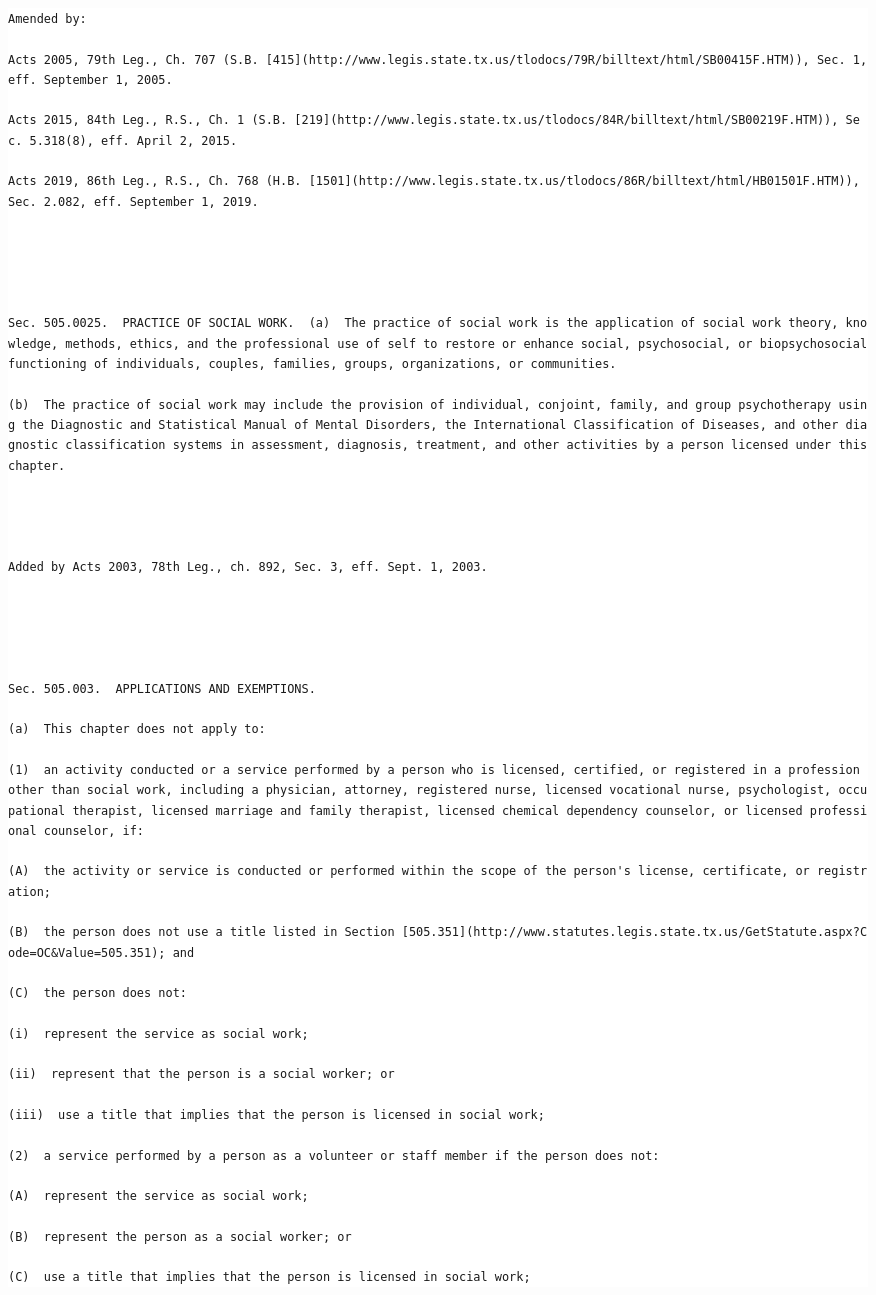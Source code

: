     Amended by: 
    
    Acts 2005, 79th Leg., Ch. 707 (S.B. [415](http://www.legis.state.tx.us/tlodocs/79R/billtext/html/SB00415F.HTM)), Sec. 1, eff. September 1, 2005.
    
    Acts 2015, 84th Leg., R.S., Ch. 1 (S.B. [219](http://www.legis.state.tx.us/tlodocs/84R/billtext/html/SB00219F.HTM)), Sec. 5.318(8), eff. April 2, 2015.
    
    Acts 2019, 86th Leg., R.S., Ch. 768 (H.B. [1501](http://www.legis.state.tx.us/tlodocs/86R/billtext/html/HB01501F.HTM)), Sec. 2.082, eff. September 1, 2019.
    
    
    
    
    
    Sec. 505.0025.  PRACTICE OF SOCIAL WORK.  (a)  The practice of social work is the application of social work theory, knowledge, methods, ethics, and the professional use of self to restore or enhance social, psychosocial, or biopsychosocial functioning of individuals, couples, families, groups, organizations, or communities.
    
    (b)  The practice of social work may include the provision of individual, conjoint, family, and group psychotherapy using the Diagnostic and Statistical Manual of Mental Disorders, the International Classification of Diseases, and other diagnostic classification systems in assessment, diagnosis, treatment, and other activities by a person licensed under this chapter.
    
    
    
    
    Added by Acts 2003, 78th Leg., ch. 892, Sec. 3, eff. Sept. 1, 2003.
    
    
    
    
    
    Sec. 505.003.  APPLICATIONS AND EXEMPTIONS.
    
    (a)  This chapter does not apply to:
    
    (1)  an activity conducted or a service performed by a person who is licensed, certified, or registered in a profession other than social work, including a physician, attorney, registered nurse, licensed vocational nurse, psychologist, occupational therapist, licensed marriage and family therapist, licensed chemical dependency counselor, or licensed professional counselor, if:
    
    (A)  the activity or service is conducted or performed within the scope of the person's license, certificate, or registration;
    
    (B)  the person does not use a title listed in Section [505.351](http://www.statutes.legis.state.tx.us/GetStatute.aspx?Code=OC&Value=505.351); and
    
    (C)  the person does not:
    
    (i)  represent the service as social work;
    
    (ii)  represent that the person is a social worker; or
    
    (iii)  use a title that implies that the person is licensed in social work;
    
    (2)  a service performed by a person as a volunteer or staff member if the person does not:
    
    (A)  represent the service as social work;
    
    (B)  represent the person as a social worker; or
    
    (C)  use a title that implies that the person is licensed in social work;
    